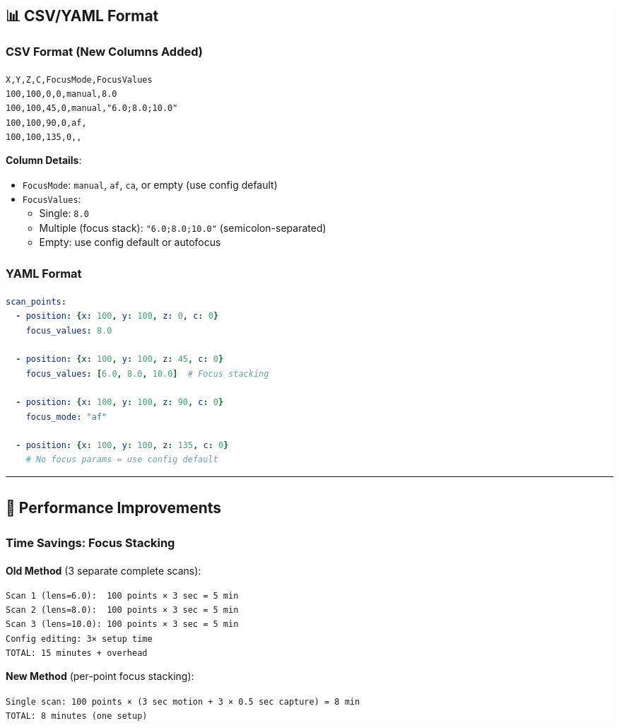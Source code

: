 
## 📊 CSV/YAML Format

### CSV Format (New Columns Added)

```csv
X,Y,Z,C,FocusMode,FocusValues
100,100,0,0,manual,8.0
100,100,45,0,manual,"6.0;8.0;10.0"
100,100,90,0,af,
100,100,135,0,,
```

**Column Details**:
- `FocusMode`: `manual`, `af`, `ca`, or empty (use config default)
- `FocusValues`:
  - Single: `8.0`
  - Multiple (focus stack): `"6.0;8.0;10.0"` (semicolon-separated)
  - Empty: use config default or autofocus

### YAML Format

```yaml
scan_points:
  - position: {x: 100, y: 100, z: 0, c: 0}
    focus_values: 8.0
    
  - position: {x: 100, y: 100, z: 45, c: 0}
    focus_values: [6.0, 8.0, 10.0]  # Focus stacking
    
  - position: {x: 100, y: 100, z: 90, c: 0}
    focus_mode: "af"
    
  - position: {x: 100, y: 100, z: 135, c: 0}
    # No focus params = use config default
```

---

## 🚀 Performance Improvements

### Time Savings: Focus Stacking

**Old Method** (3 separate complete scans):
```
Scan 1 (lens=6.0):  100 points × 3 sec = 5 min
Scan 2 (lens=8.0):  100 points × 3 sec = 5 min
Scan 3 (lens=10.0): 100 points × 3 sec = 5 min
Config editing: 3× setup time
TOTAL: 15 minutes + overhead
```

**New Method** (per-point focus stacking):
```
Single scan: 100 points × (3 sec motion + 3 × 0.5 sec capture) = 8 min
TOTAL: 8 minutes (one setup)
```
